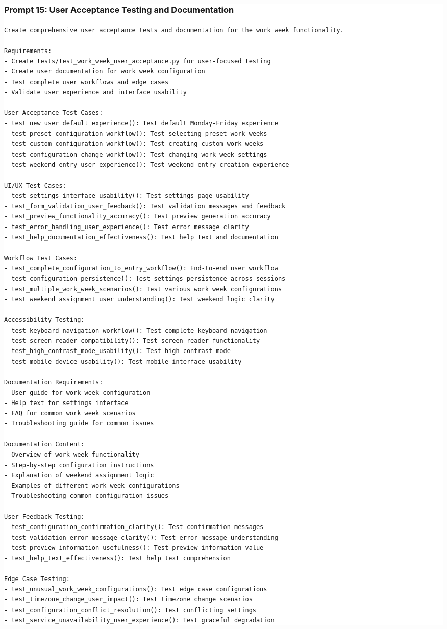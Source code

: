 ### Prompt 15: User Acceptance Testing and Documentation

```text
Create comprehensive user acceptance tests and documentation for the work week functionality.

Requirements:
- Create tests/test_work_week_user_acceptance.py for user-focused testing
- Create user documentation for work week configuration
- Test complete user workflows and edge cases
- Validate user experience and interface usability

User Acceptance Test Cases:
- test_new_user_default_experience(): Test default Monday-Friday experience
- test_preset_configuration_workflow(): Test selecting preset work weeks
- test_custom_configuration_workflow(): Test creating custom work weeks
- test_configuration_change_workflow(): Test changing work week settings
- test_weekend_entry_user_experience(): Test weekend entry creation experience

UI/UX Test Cases:
- test_settings_interface_usability(): Test settings page usability
- test_form_validation_user_feedback(): Test validation messages and feedback
- test_preview_functionality_accuracy(): Test preview generation accuracy
- test_error_handling_user_experience(): Test error message clarity
- test_help_documentation_effectiveness(): Test help text and documentation

Workflow Test Cases:
- test_complete_configuration_to_entry_workflow(): End-to-end user workflow
- test_configuration_persistence(): Test settings persistence across sessions
- test_multiple_work_week_scenarios(): Test various work week configurations
- test_weekend_assignment_user_understanding(): Test weekend logic clarity

Accessibility Testing:
- test_keyboard_navigation_workflow(): Test complete keyboard navigation
- test_screen_reader_compatibility(): Test screen reader functionality
- test_high_contrast_mode_usability(): Test high contrast mode
- test_mobile_device_usability(): Test mobile interface usability

Documentation Requirements:
- User guide for work week configuration
- Help text for settings interface
- FAQ for common work week scenarios
- Troubleshooting guide for common issues

Documentation Content:
- Overview of work week functionality
- Step-by-step configuration instructions
- Explanation of weekend assignment logic
- Examples of different work week configurations
- Troubleshooting common configuration issues

User Feedback Testing:
- test_configuration_confirmation_clarity(): Test confirmation messages
- test_validation_error_message_clarity(): Test error message understanding
- test_preview_information_usefulness(): Test preview information value
- test_help_text_effectiveness(): Test help text comprehension

Edge Case Testing:
- test_unusual_work_week_configurations(): Test edge case configurations
- test_timezone_change_user_impact(): Test timezone change scenarios
- test_configuration_conflict_resolution(): Test conflicting settings
- test_service_unavailability_user_experience(): Test graceful degradation

```